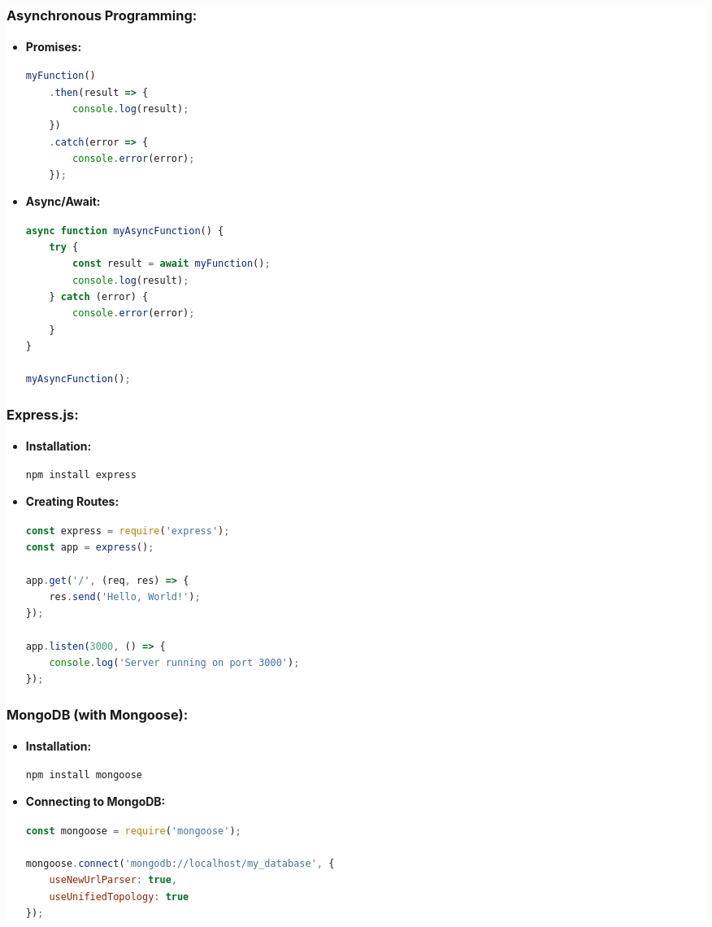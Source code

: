 ### Asynchronous Programming:

- **Promises:**
  ```javascript
  myFunction()
      .then(result => {
          console.log(result);
      })
      .catch(error => {
          console.error(error);
      });
  ```
- **Async/Await:**
  ```javascript
  async function myAsyncFunction() {
      try {
          const result = await myFunction();
          console.log(result);
      } catch (error) {
          console.error(error);
      }
  }

  myAsyncFunction();
  ```

### Express.js:

- **Installation:**
  ```bash
  npm install express
  ```
- **Creating Routes:**
  ```javascript
  const express = require('express');
  const app = express();

  app.get('/', (req, res) => {
      res.send('Hello, World!');
  });

  app.listen(3000, () => {
      console.log('Server running on port 3000');
  });
  ```

### MongoDB (with Mongoose):

- **Installation:**
  ```bash
  npm install mongoose
  ```
- **Connecting to MongoDB:**
  ```javascript
  const mongoose = require('mongoose');

  mongoose.connect('mongodb://localhost/my_database', {
      useNewUrlParser: true,
      useUnifiedTopology: true
  });
  ```
